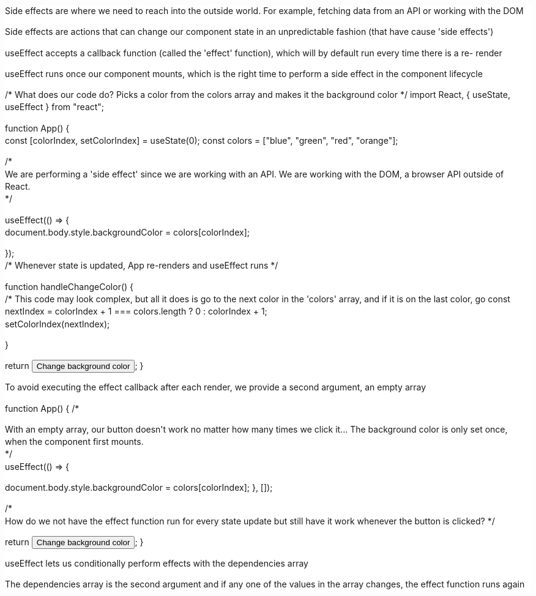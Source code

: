 Side effects are where we need to reach into the outside world. For example, fetching data from an API or working with the DOM

Side effects are actions that can change our component state in an unpredictable fashion (that have cause 'side effects')

useEffect accepts a callback function (called the 'effect' function), which will by default run every time there is a re- render

useEffect runs once our component mounts, which is the right time to perform a side effect in the component lifecycle

/* What does our code do? Picks a color from the colors array and makes it the background color */ import React, { useState, useEffect } from "react";

function App() {  
const [colorIndex, setColorIndex] = useState(0); const colors = ["blue", "green", "red", "orange"];

/*  
We are performing a 'side effect' since we are working with an API. We are working with the DOM, a browser API outside of React.  
*/

useEffect(() => {  
document.body.style.backgroundColor = colors[colorIndex];

});  
/* Whenever state is updated, App re-renders and useEffect runs */

function handleChangeColor() {  
/* This code may look complex, but all it does is go to the next color in the 'colors' array, and if it is on the last color, go const nextIndex = colorIndex + 1 === colors.length ? 0 : colorIndex + 1;  
setColorIndex(nextIndex);

}

return <button onClick={handleChangeColor}>Change background color</button>; }

To avoid executing the effect callback after each render, we provide a second argument, an empty array

function App() { /*

With an empty array, our button doesn't work no matter how many times we click it... The background color is only set once, when the component first mounts.  
*/  
useEffect(() => {

document.body.style.backgroundColor = colors[colorIndex]; }, []);

/*  
How do we not have the effect function run for every state update but still have it work whenever the button is clicked? */

return <button onClick={handleChangeIndex}>Change background color</button>; }

useEffect lets us conditionally perform effects with the dependencies array

The dependencies array is the second argument and if any one of the values in the array changes, the effect function runs again
